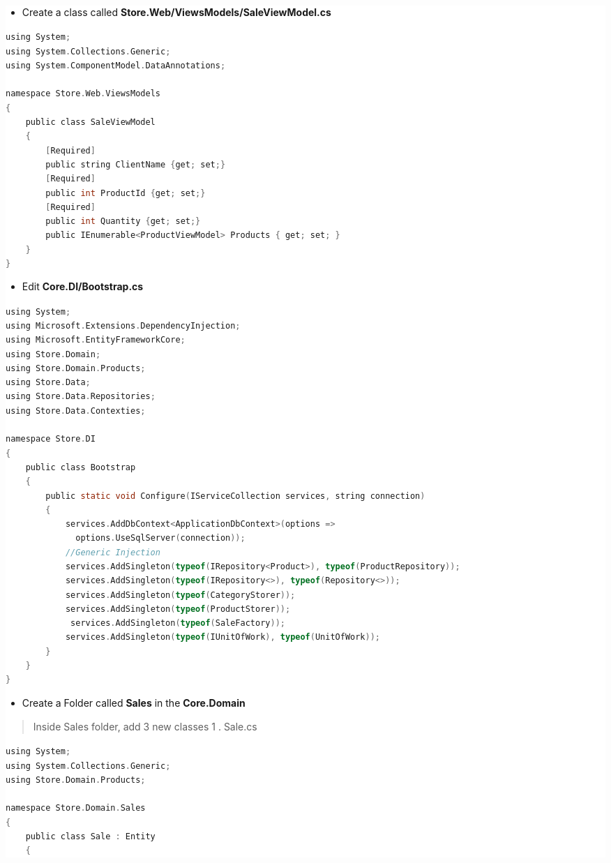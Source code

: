 ```html
```

* Create a class called **Store.Web/ViewsModels/SaleViewModel.cs**
```c
using System;
using System.Collections.Generic;
using System.ComponentModel.DataAnnotations;

namespace Store.Web.ViewsModels
{
    public class SaleViewModel
    {
        [Required]
        public string ClientName {get; set;}
        [Required]
        public int ProductId {get; set;}
        [Required]
        public int Quantity {get; set;}
        public IEnumerable<ProductViewModel> Products { get; set; }
    }
}
```
* Edit **Core.DI/Bootstrap.cs**
```c
using System;
using Microsoft.Extensions.DependencyInjection;
using Microsoft.EntityFrameworkCore;
using Store.Domain;
using Store.Domain.Products;
using Store.Data;
using Store.Data.Repositories;
using Store.Data.Contexties;

namespace Store.DI
{
    public class Bootstrap
    {
        public static void Configure(IServiceCollection services, string connection) 
        {
            services.AddDbContext<ApplicationDbContext>(options =>
              options.UseSqlServer(connection));
            //Generic Injection
            services.AddSingleton(typeof(IRepository<Product>), typeof(ProductRepository));
            services.AddSingleton(typeof(IRepository<>), typeof(Repository<>));  
            services.AddSingleton(typeof(CategoryStorer));
            services.AddSingleton(typeof(ProductStorer));
             services.AddSingleton(typeof(SaleFactory));
            services.AddSingleton(typeof(IUnitOfWork), typeof(UnitOfWork));
        }
    }
}
```
* Create a Folder called **Sales** in the **Core.Domain**
> Inside Sales folder, add 3 new classes
1 . Sale.cs
```c
using System;
using System.Collections.Generic;
using Store.Domain.Products;

namespace Store.Domain.Sales
{
    public class Sale : Entity
    {
```